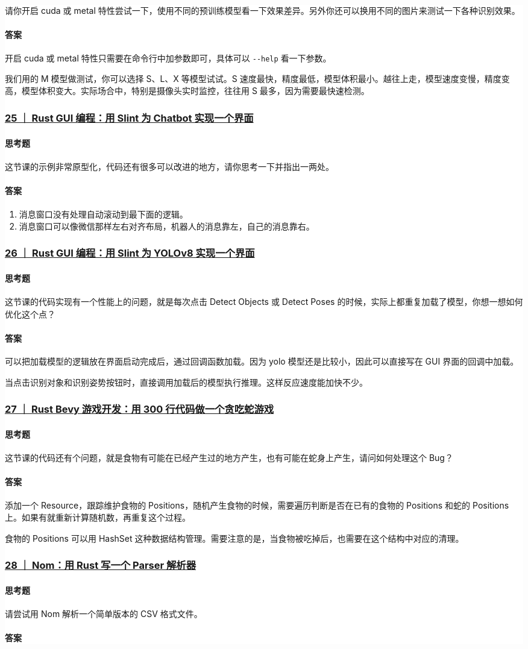 请你开启 cuda 或 metal 特性尝试一下，使用不同的预训练模型看一下效果差异。另外你还可以换用不同的图片来测试一下各种识别效果。

#### 答案

开启 cuda 或 metal 特性只需要在命令行中加参数即可，具体可以 `--help` 看一下参数。

我们用的 M 模型做测试，你可以选择 S、L、X 等模型试试。S 速度最快，精度最低，模型体积最小。越往上走，模型速度变慢，精度变高，模型体积变大。实际场合中，特别是摄像头实时监控，往往用 S 最多，因为需要最快速检测。

### [25 ｜ Rust GUI 编程：用 Slint 为 Chatbot 实现一个界面](https://time.geekbang.org/column/article/736713)

#### 思考题

这节课的示例非常原型化，代码还有很多可以改进的地方，请你思考一下并指出一两处。

#### 答案

1. 消息窗口没有处理自动滚动到最下面的逻辑。
2. 消息窗口可以像微信那样左右对齐布局，机器人的消息靠左，自己的消息靠右。

### [26 ｜ Rust GUI 编程：用 Slint 为 YOLOv8 实现一个界面](https://time.geekbang.org/column/article/737452)

#### 思考题

这节课的代码实现有一个性能上的问题，就是每次点击 Detect Objects 或 Detect Poses 的时候，实际上都重复加载了模型，你想一想如何优化这个点？

#### 答案

可以把加载模型的逻辑放在界面启动完成后，通过回调函数加载。因为 yolo 模型还是比较小，因此可以直接写在 GUI 界面的回调中加载。

当点击识别对象和识别姿势按钮时，直接调用加载后的模型执行推理。这样反应速度能加快不少。

### [27 ｜ Rust Bevy 游戏开发：用 300 行代码做一个贪吃蛇游戏](https://time.geekbang.org/column/article/738048)

#### 思考题

这节课的代码还有个问题，就是食物有可能在已经产生过的地方产生，也有可能在蛇身上产生，请问如何处理这个 Bug？

#### 答案

添加一个 Resource，跟踪维护食物的 Positions，随机产生食物的时候，需要遍历判断是否在已有的食物的 Positions 和蛇的 Positions 上。如果有就重新计算随机数，再重复这个过程。

食物的 Positions 可以用 HashSet 这种数据结构管理。需要注意的是，当食物被吃掉后，也需要在这个结构中对应的清理。

### [28 ｜ Nom：用 Rust 写一个 Parser 解析器](https://time.geekbang.org/column/article/738631)

#### 思考题

请尝试用 Nom 解析一个简单版本的 CSV 格式文件。

#### 答案
